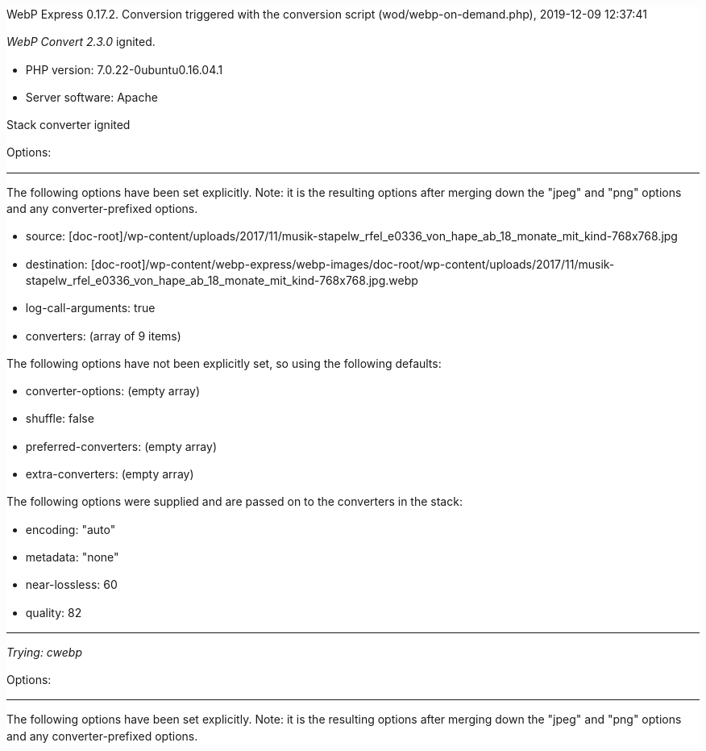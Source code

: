 WebP Express 0.17.2. Conversion triggered with the conversion script (wod/webp-on-demand.php), 2019-12-09 12:37:41


*WebP Convert 2.3.0*  ignited.

- PHP version: 7.0.22-0ubuntu0.16.04.1

- Server software: Apache


Stack converter ignited


Options:

------------

The following options have been set explicitly. Note: it is the resulting options after merging down the "jpeg" and "png" options and any converter-prefixed options.

- source: [doc-root]/wp-content/uploads/2017/11/musik-stapelw_rfel_e0336_von_hape_ab_18_monate_mit_kind-768x768.jpg

- destination: [doc-root]/wp-content/webp-express/webp-images/doc-root/wp-content/uploads/2017/11/musik-stapelw_rfel_e0336_von_hape_ab_18_monate_mit_kind-768x768.jpg.webp

- log-call-arguments: true

- converters: (array of 9 items)


The following options have not been explicitly set, so using the following defaults:

- converter-options: (empty array)

- shuffle: false

- preferred-converters: (empty array)

- extra-converters: (empty array)


The following options were supplied and are passed on to the converters in the stack:

- encoding: "auto"

- metadata: "none"

- near-lossless: 60

- quality: 82

------------



*Trying: cwebp* 


Options:

------------

The following options have been set explicitly. Note: it is the resulting options after merging down the "jpeg" and "png" options and any converter-prefixed options.
